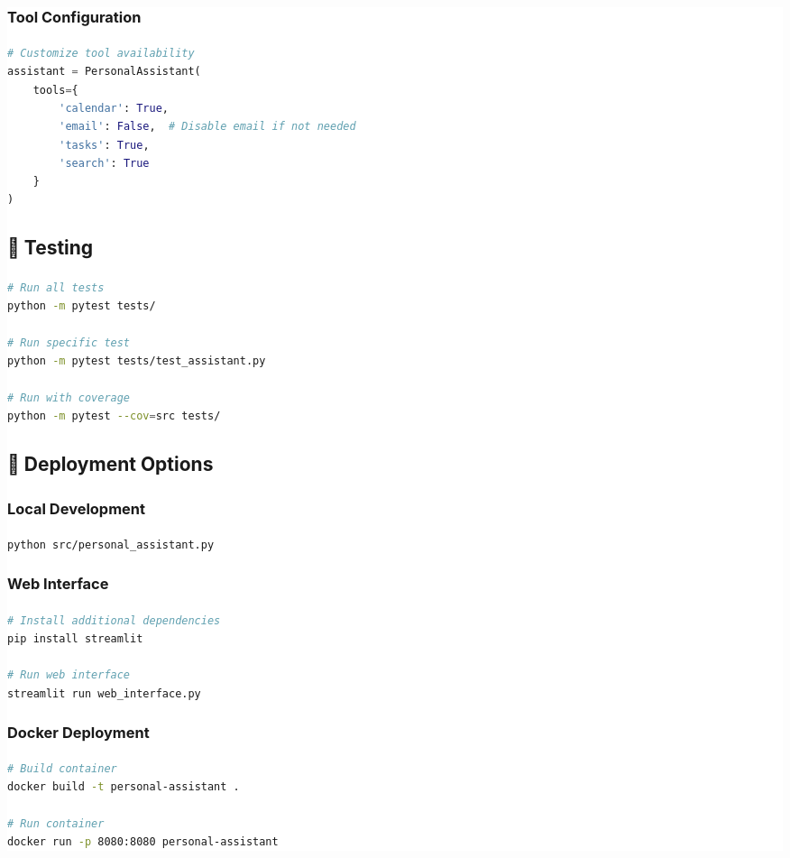 ### Tool Configuration
```python
# Customize tool availability
assistant = PersonalAssistant(
    tools={
        'calendar': True,
        'email': False,  # Disable email if not needed
        'tasks': True,
        'search': True
    }
)
```

## 🧪 Testing

```bash
# Run all tests
python -m pytest tests/

# Run specific test
python -m pytest tests/test_assistant.py

# Run with coverage
python -m pytest --cov=src tests/
```

## 🚀 Deployment Options

### Local Development
```bash
python src/personal_assistant.py
```

### Web Interface
```bash
# Install additional dependencies
pip install streamlit

# Run web interface
streamlit run web_interface.py
```

### Docker Deployment
```bash
# Build container
docker build -t personal-assistant .

# Run container
docker run -p 8080:8080 personal-assistant
```
